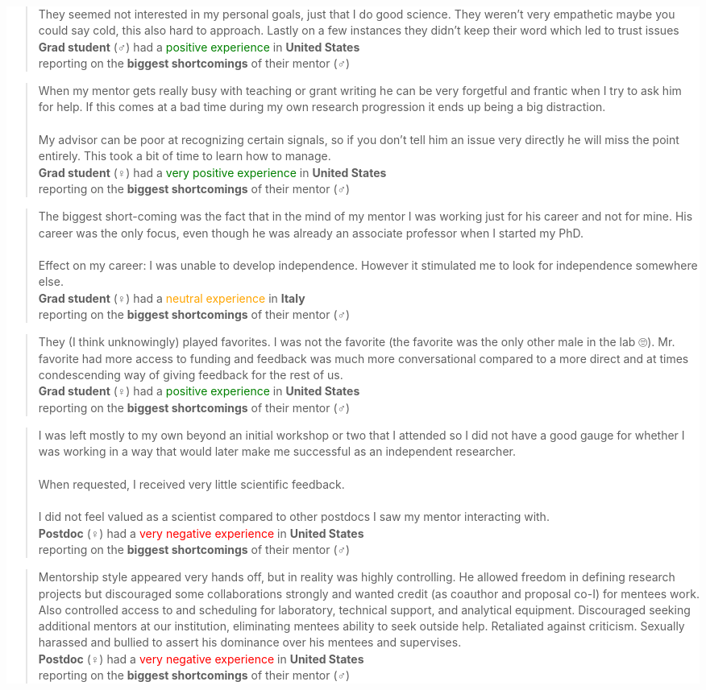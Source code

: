 <blockquote>
They seemed not interested in my personal goals, just that I do good science. They weren’t very empathetic maybe you could say cold, this also hard to approach. Lastly on a few instances they didn’t keep their word which led to trust issues
<div class="blockquote-author"><b>Grad student</b> (♂) had a <span style="color:green;">positive experience</span> in <b>United States</b><br />reporting on the <b>biggest shortcomings</b> of their mentor (♂)</div>
</blockquote>

<blockquote>
When my mentor gets really busy with teaching or grant writing he can be very forgetful and frantic when I try to ask him for help. If this comes at a bad time during my own research progression it ends up being a big distraction.<br /><br />My advisor can be poor at recognizing certain signals, so if you don’t tell him an issue very directly he will miss the point entirely. This took a bit of time to learn how to manage.
<div class="blockquote-author"><b>Grad student</b> (♀) had a <span style="color:green;">very positive experience</span> in <b>United States</b><br />reporting on the <b>biggest shortcomings</b> of their mentor (♂)</div>
</blockquote>

<blockquote>
The biggest short-coming was the fact that in the mind of my mentor I was working just for his career and not for mine. His career was the only focus, even though he was already an associate professor when I started my PhD.<br /><br />Effect on my career: I was unable to develop independence. However it stimulated me to look for independence somewhere else.
<div class="blockquote-author"><b>Grad student</b> (♀) had a <span style="color:orange;">neutral experience</span> in <b>Italy</b><br />reporting on the <b>biggest shortcomings</b> of their mentor (♂)</div>
</blockquote>

<blockquote>
They (I think unknowingly) played favorites. I was not the favorite (the favorite was the only other male in the lab 🙄). Mr. favorite had more access to funding and feedback was much more conversational compared to a more direct and at times condescending way of giving feedback for the rest of us.
<div class="blockquote-author"><b>Grad student</b> (♀) had a <span style="color:green;">positive experience</span> in <b>United States</b><br />reporting on the <b>biggest shortcomings</b> of their mentor (♂)</div>
</blockquote>

<blockquote>
I was left mostly to my own beyond an initial workshop or two that I attended so I did not have a good gauge for whether I was working in a way that would later make me successful as an independent researcher.<br /><br />When requested, I received very little scientific feedback.<br /><br />I did not feel valued as a scientist compared to other postdocs I saw my mentor interacting with.
<div class="blockquote-author"><b>Postdoc</b> (♀) had a <span style="color:red;">very negative experience</span> in <b>United States</b><br />reporting on the <b>biggest shortcomings</b> of their mentor (♂)</div>
</blockquote>

<blockquote>
Mentorship style appeared very hands off, but in reality was highly controlling. He allowed freedom in defining research projects but discouraged some collaborations strongly and wanted credit (as coauthor and proposal co-I) for mentees work. Also controlled access to and scheduling for laboratory, technical support, and analytical equipment. Discouraged seeking additional mentors at our institution, eliminating mentees ability to seek outside help. Retaliated against criticism. Sexually harassed and bullied to assert his dominance over his mentees and supervises.
<div class="blockquote-author"><b>Postdoc</b> (♀) had a <span style="color:red;">very negative experience</span> in <b>United States</b><br />reporting on the <b>biggest shortcomings</b> of their mentor (♂)</div>
</blockquote>
